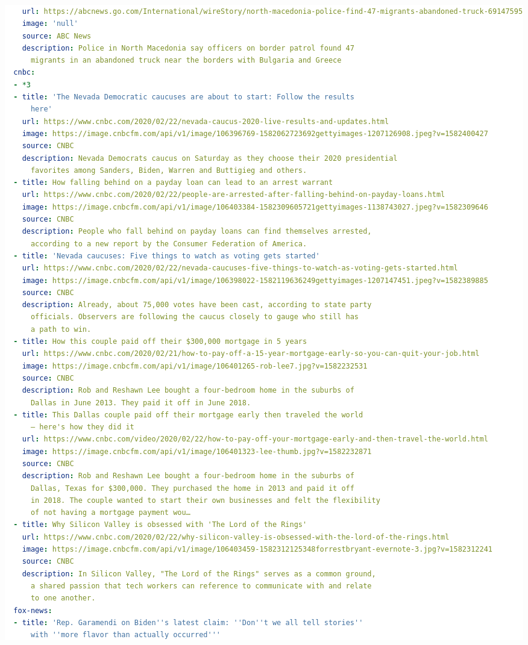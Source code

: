 ```yaml
    url: https://abcnews.go.com/International/wireStory/north-macedonia-police-find-47-migrants-abandoned-truck-69147595
    image: 'null'
    source: ABC News
    description: Police in North Macedonia say officers on border patrol found 47
      migrants in an abandoned truck near the borders with Bulgaria and Greece
  cnbc:
  - *3
  - title: 'The Nevada Democratic caucuses are about to start: Follow the results
      here'
    url: https://www.cnbc.com/2020/02/22/nevada-caucus-2020-live-results-and-updates.html
    image: https://image.cnbcfm.com/api/v1/image/106396769-1582062723692gettyimages-1207126908.jpeg?v=1582400427
    source: CNBC
    description: Nevada Democrats caucus on Saturday as they choose their 2020 presidential
      favorites among Sanders, Biden, Warren and Buttigieg and others.
  - title: How falling behind on a payday loan can lead to an arrest warrant
    url: https://www.cnbc.com/2020/02/22/people-are-arrested-after-falling-behind-on-payday-loans.html
    image: https://image.cnbcfm.com/api/v1/image/106403384-1582309605721gettyimages-1138743027.jpeg?v=1582309646
    source: CNBC
    description: People who fall behind on payday loans can find themselves arrested,
      according to a new report by the Consumer Federation of America.
  - title: 'Nevada caucuses: Five things to watch as voting gets started'
    url: https://www.cnbc.com/2020/02/22/nevada-caucuses-five-things-to-watch-as-voting-gets-started.html
    image: https://image.cnbcfm.com/api/v1/image/106398022-1582119636249gettyimages-1207147451.jpeg?v=1582389885
    source: CNBC
    description: Already, about 75,000 votes have been cast, according to state party
      officials. Observers are following the caucus closely to gauge who still has
      a path to win.
  - title: How this couple paid off their $300,000 mortgage in 5 years
    url: https://www.cnbc.com/2020/02/21/how-to-pay-off-a-15-year-mortgage-early-so-you-can-quit-your-job.html
    image: https://image.cnbcfm.com/api/v1/image/106401265-rob-lee7.jpg?v=1582232531
    source: CNBC
    description: Rob and Reshawn Lee bought a four-bedroom home in the suburbs of
      Dallas in June 2013. They paid it off in June 2018.
  - title: This Dallas couple paid off their mortgage early then traveled the world
      – here's how they did it
    url: https://www.cnbc.com/video/2020/02/22/how-to-pay-off-your-mortgage-early-and-then-travel-the-world.html
    image: https://image.cnbcfm.com/api/v1/image/106401323-lee-thumb.jpg?v=1582232871
    source: CNBC
    description: Rob and Reshawn Lee bought a four-bedroom home in the suburbs of
      Dallas, Texas for $300,000. They purchased the home in 2013 and paid it off
      in 2018. The couple wanted to start their own businesses and felt the flexibility
      of not having a mortgage payment wou…
  - title: Why Silicon Valley is obsessed with 'The Lord of the Rings'
    url: https://www.cnbc.com/2020/02/22/why-silicon-valley-is-obsessed-with-the-lord-of-the-rings.html
    image: https://image.cnbcfm.com/api/v1/image/106403459-1582312125348forrestbryant-evernote-3.jpg?v=1582312241
    source: CNBC
    description: In Silicon Valley, "The Lord of the Rings" serves as a common ground,
      a shared passion that tech workers can reference to communicate with and relate
      to one another.
  fox-news:
  - title: 'Rep. Garamendi on Biden''s latest claim: ''Don''t we all tell stories''
      with ''more flavor than actually occurred'''
```